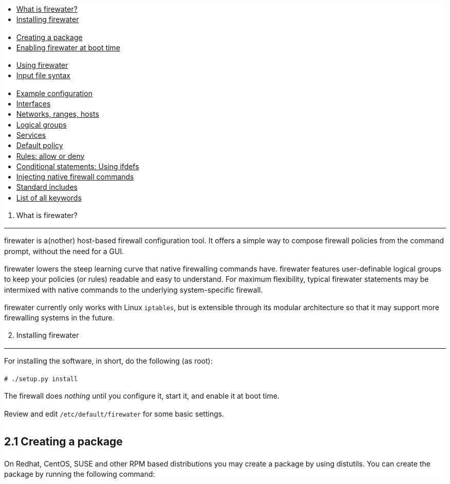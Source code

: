 * [What is firewater?](#what-is-firewater)
* [Installing firewater](#installing-firewater)
 - [Creating a package](#creating-a-package)
 - [Enabling firewater at boot time](#enabling-firewater-at-boot-time)
* [Using firewater](#using-firewater)
* [Input file syntax](#input-file-syntax)
 - [Example configuration](#example-configuration)
 - [Interfaces](#interfaces)
 - [Networks, ranges, hosts](#networks-ranges-hosts)
 - [Logical groups](#logical-groups)
 - [Services](#services)
 - [Default policy](#default-policy)
 - [Rules: allow or deny](#rules-allow-or-deny)
 - [Conditional statements: Using ifdefs](#conditional-statements-using-ifdefs)
 - [Injecting native firewall commands](#injecting-native-firewall-commands)
 - [Standard includes](#standard-includes)
 - [List of all keywords](#list-of-all-keywords)


1. What is firewater?
---------------------
firewater is a(nother) host-based firewall configuration tool.
It offers a simple way to compose firewall policies from the command prompt,
without the need for a GUI.

firewater lowers the steep learning curve that native firewalling commands
have. firewater features user-definable logical groups to keep your policies
(or rules) readable and easy to understand.
For maximum flexibility, typical firewater statements may be intermixed
with native commands to the underlying system-specific firewall.

firewater currently only works with Linux `iptables`,
but is extensible through its modular architecture so that it may support
more firewalling systems in the future.


2. Installing firewater
-----------------------
For installing the software, in short, do the following (as root):

    # ./setup.py install

The firewall does _nothing_ until you configure it, start it, and
enable it at boot time.

Review and edit `/etc/default/firewater` for some basic settings.


2.1 Creating a package
----------------------
On Redhat, CentOS, SUSE and other RPM based distributions you may
create a package by using distutils. You can create the package by
running the following command:
